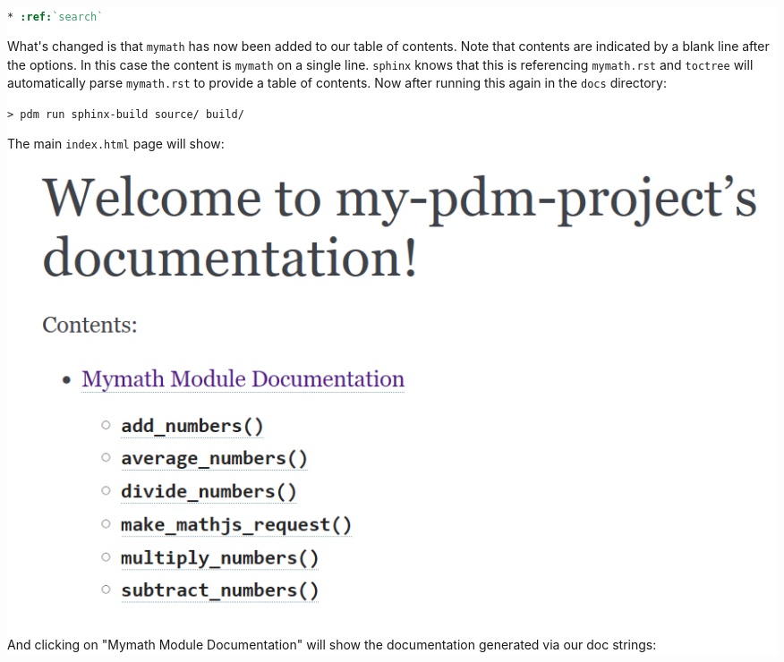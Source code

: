 ```rst
* :ref:`search`
```

What's changed is that `mymath` has now been added to our table of contents. Note that contents are indicated by a blank line after the options. In this case the content is `mymath` on a single line. `sphinx` knows that this is referencing `mymath.rst` and `toctree` will automatically parse `mymath.rst` to provide a table of contents. Now after running this again in the `docs` directory:

```
> pdm run sphinx-build source/ build/
```

The main `index.html` page will show:

![Image showing the module table of contents on the main index.html page](images/module_documentation.png)

And clicking on "Mymath Module Documentation" will show the documentation generated via our doc strings:
